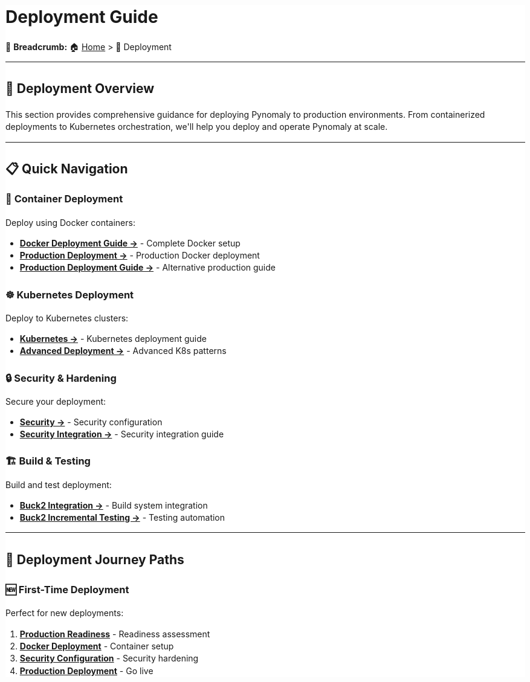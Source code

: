 # Deployment Guide

🍞 **Breadcrumb:** 🏠 [Home](../index.md) > 🚀 Deployment

---

## 🎯 Deployment Overview

This section provides comprehensive guidance for deploying Pynomaly to production environments. From containerized deployments to Kubernetes orchestration, we'll help you deploy and operate Pynomaly at scale.

---

## 📋 Quick Navigation

### 🐳 **Container Deployment**
Deploy using Docker containers:
- **[Docker Deployment Guide →](DOCKER_DEPLOYMENT_GUIDE.md)** - Complete Docker setup
- **[Production Deployment →](PRODUCTION_DEPLOYMENT.md)** - Production Docker deployment
- **[Production Deployment Guide →](PRODUCTION_DEPLOYMENT_GUIDE.md)** - Alternative production guide

### ☸️ **Kubernetes Deployment**
Deploy to Kubernetes clusters:
- **[Kubernetes →](kubernetes.md)** - Kubernetes deployment guide
- **[Advanced Deployment →](advanced-deployment.md)** - Advanced K8s patterns

### 🔒 **Security & Hardening**
Secure your deployment:
- **[Security →](SECURITY.md)** - Security configuration
- **[Security Integration →](SECURITY_INTEGRATION.md)** - Security integration guide

### 🏗️ **Build & Testing**
Build and test deployment:
- **[Buck2 Integration →](BUCK2_INTEGRATION_GUIDE.md)** - Build system integration
- **[Buck2 Incremental Testing →](BUCK2_INCREMENTAL_TESTING.md)** - Testing automation

---

## 🚀 Deployment Journey Paths

### **🆕 First-Time Deployment**
Perfect for new deployments:
1. **[Production Readiness](PRODUCTION_READINESS_SUMMARY.md)** - Readiness assessment
2. **[Docker Deployment](DOCKER_DEPLOYMENT_GUIDE.md)** - Container setup
3. **[Security Configuration](SECURITY.md)** - Security hardening
4. **[Production Deployment](PRODUCTION_DEPLOYMENT.md)** - Go live
